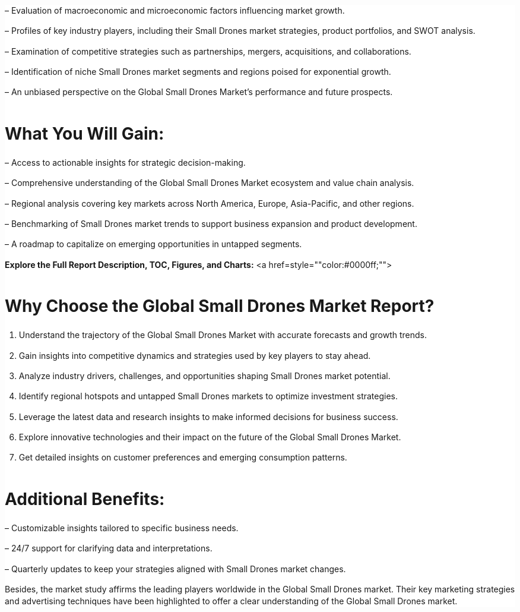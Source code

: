 – Evaluation of macroeconomic and microeconomic factors influencing market growth.

– Profiles of key industry players, including their Small Drones market strategies, product portfolios, and SWOT analysis.

– Examination of competitive strategies such as partnerships, mergers, acquisitions, and collaborations.

– Identification of niche Small Drones market segments and regions poised for exponential growth.

– An unbiased perspective on the Global Small Drones Market’s performance and future prospects.

# <strong>What You Will Gain:</strong>

– Access to actionable insights for strategic decision-making.

– Comprehensive understanding of the Global Small Drones Market ecosystem and value chain analysis.

– Regional analysis covering key markets across North America, Europe, Asia-Pacific, and other regions.

– Benchmarking of Small Drones market trends to support business expansion and product development.

– A roadmap to capitalize on emerging opportunities in untapped segments.

<strong>Explore the Full Report Description, TOC, Figures, and Charts:</strong>
<a href=style=""color:#0000ff;""></a>

# <strong>Why Choose the Global Small Drones Market Report?</strong>

1. Understand the trajectory of the Global Small Drones Market with accurate forecasts and growth trends.

2. Gain insights into competitive dynamics and strategies used by key players to stay ahead.

3. Analyze industry drivers, challenges, and opportunities shaping Small Drones market potential.

4. Identify regional hotspots and untapped Small Drones markets to optimize investment strategies.

5. Leverage the latest data and research insights to make informed decisions for business success.

6. Explore innovative technologies and their impact on the future of the Global Small Drones Market.

7. Get detailed insights on customer preferences and emerging consumption patterns.

# <strong>Additional Benefits:</strong>

– Customizable insights tailored to specific business needs.

– 24/7 support for clarifying data and interpretations.

– Quarterly updates to keep your strategies aligned with Small Drones market changes.

Besides, the market study affirms the leading players worldwide in the Global Small Drones market. Their key marketing strategies and advertising techniques have been highlighted to offer a clear understanding of the Global Small Drones market.
